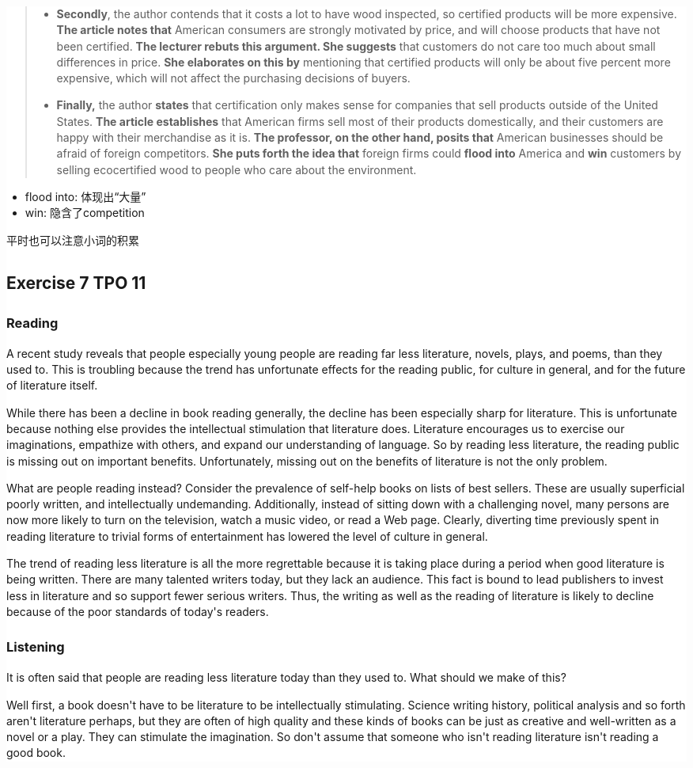 > - **Secondly**, the author contends that it costs a lot to have wood inspected, so certified products will be more expensive. **The article notes that** American consumers are strongly motivated by price, and will choose products that have not been certified. **The lecturer rebuts this argument. She suggests** that customers do not care too much about small differences in price. **She elaborates on this by** mentioning that certified products will only be about five percent more expensive, which will not affect the purchasing decisions of buyers.
> 
> - **Finally,** the author **states** that certification only makes sense for companies that sell products outside of the United States. **The article establishes** that American firms sell most of their products domestically, and their customers are happy with their merchandise as it is. **The professor, on the other hand, posits that** American businesses should be afraid of foreign competitors. **She puts forth the idea that** foreign firms could **flood into** America and **win** customers by selling ecocertified wood to people who care about the environment.


- flood into: 体现出“大量”
- win: 隐含了competition

平时也可以注意小词的积累

## Exercise 7 TPO 11

### Reading 

A recent study reveals that people especially young people are reading far less literature, novels, plays, and poems, than they used to. This is troubling because the trend has unfortunate effects for the reading public, for culture in general, and for the future of literature itself.

While there has been a decline in book reading generally, the decline has been especially sharp for literature. This is unfortunate because nothing else provides the intellectual stimulation that literature does. Literature encourages us to exercise our imaginations, empathize with others, and expand our understanding of language. So by reading less literature, the reading public is missing out on important benefits. Unfortunately, missing out on the benefits of literature is not the only problem.

What are people reading instead? Consider the prevalence of self-help books on lists of best sellers. These are usually superficial poorly written, and intellectually undemanding. Additionally, instead of sitting down with a challenging novel, many persons are now more likely to turn on the television, watch a music video, or read a Web page. Clearly, diverting time previously spent in reading literature to trivial forms of entertainment has lowered the level of culture in general.

The trend of reading less literature is all the more regrettable because it is taking place during a period when good literature is being written. There are many talented writers today, but they lack an audience. This fact is bound to lead publishers to invest less in literature and so support fewer serious writers. Thus, the writing as well as the reading of literature is likely to decline because of the poor standards of today's readers.

### Listening 

It is often said that people are reading less literature today than they used to. What should we make of this?

Well first, a book doesn't have to be literature to be intellectually stimulating. Science writing history, political analysis and so forth aren't literature perhaps, but they are often of high quality and these kinds of books can be just as creative and well-written as a novel or a play. They can stimulate the imagination. So don't assume that someone who isn't reading literature isn't reading a good book.
